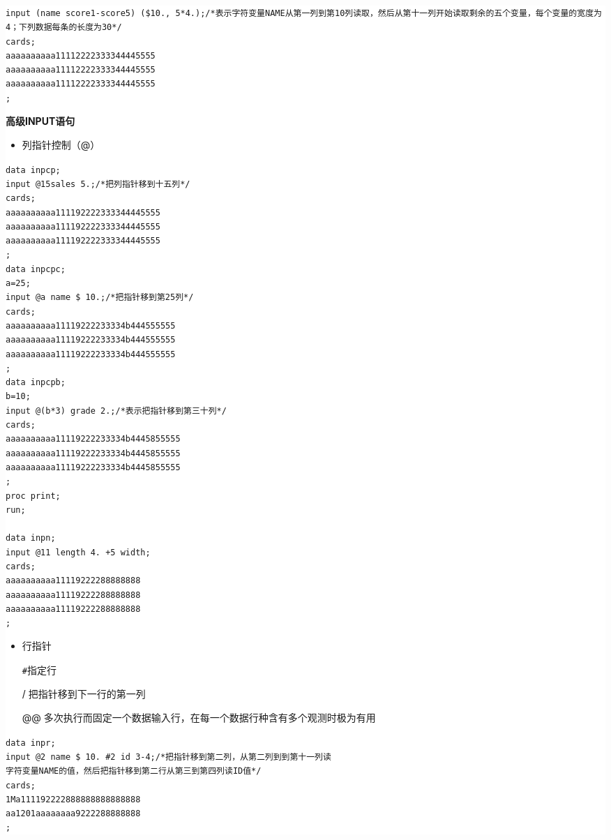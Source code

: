 ```sas
input (name score1-score5) ($10., 5*4.);/*表示字符变量NAME从第一列到第10列读取，然后从第十一列开始读取剩余的五个变量，每个变量的宽度为4；下列数据每条的长度为30*/
cards;
aaaaaaaaaa11112222333344445555
aaaaaaaaaa11112222333344445555
aaaaaaaaaa11112222333344445555
;
```



**高级INPUT语句**

- 列指针控制（@）

```sas
data inpcp;
input @15sales 5.;/*把列指针移到十五列*/
cards;
aaaaaaaaaa111192222333344445555
aaaaaaaaaa111192222333344445555
aaaaaaaaaa111192222333344445555
;
data inpcpc;
a=25;
input @a name $ 10.;/*把指针移到第25列*/
cards;
aaaaaaaaaa11119222233334b444555555
aaaaaaaaaa11119222233334b444555555
aaaaaaaaaa11119222233334b444555555
;
data inpcpb;
b=10;
input @(b*3) grade 2.;/*表示把指针移到第三十列*/
cards;
aaaaaaaaaa11119222233334b4445855555
aaaaaaaaaa11119222233334b4445855555
aaaaaaaaaa11119222233334b4445855555
;
proc print;
run;

data inpn;
input @11 length 4. +5 width;
cards;
aaaaaaaaaa11119222288888888
aaaaaaaaaa11119222288888888
aaaaaaaaaa11119222288888888
;
```

- 行指针

  ```#```指定行

   / 把指针移到下一行的第一列

  @@ 多次执行而固定一个数据输入行，在每一个数据行种含有多个观测时极为有用

```sas
data inpr;
input @2 name $ 10. #2 id 3-4;/*把指针移到第二列，从第二列到到第十一列读
字符变量NAME的值，然后把指针移到第二行从第三到第四列读ID值*/
cards;
1Ma111192222888888888888888
aa1201aaaaaaaa9222288888888
;
  ```